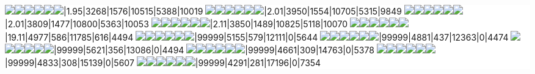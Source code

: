 ![](/item/3156.png)![](/item/6035.png)![](/item/8001.png)![](/item/3153.png)![](/item/3033.png)![](/item/6631.png)|1.95|3268|1576|10515|5388|10019
![](/item/3156.png)![](/item/3139.png)![](/item/8001.png)![](/item/3072.png)![](/item/3033.png)![](/item/3078.png)|2.01|3950|1554|10705|5315|9849
![](/item/3156.png)![](/item/6035.png)![](/item/8001.png)![](/item/3072.png)![](/item/3033.png)![](/item/3078.png)|2.01|3809|1477|10800|5363|10053
![](/item/3156.png)![](/item/6035.png)![](/item/8001.png)![](/item/3072.png)![](/item/3033.png)![](/item/6631.png)|2.11|3850|1489|10825|5118|10070
![](/item/3156.png)![](/item/3072.png)![](/item/3033.png)![](/item/3153.png)![](/item/6691.png)![](/item/3095.png)|19.11|4977|586|11785|616|4494
![](/item/3156.png)![](/item/3139.png)![](/item/3072.png)![](/item/3033.png)![](/item/3095.png)![](/item/6691.png)|99999|5155|579|12111|0|5644
![](/item/3156.png)![](/item/3072.png)![](/item/3033.png)![](/item/3153.png)![](/item/6691.png)![](/item/3087.png)|99999|4881|437|12363|0|4474
![](/item/3156.png)![](/item/3072.png)![](/item/3033.png)![](/item/3153.png)![](/item/6691.png)![](/item/6676.png)|99999|5621|356|13086|0|4494
![](/item/3156.png)![](/item/3072.png)![](/item/3033.png)![](/item/3153.png)![](/item/6691.png)![](/item/3091.png)|99999|4661|309|14763|0|5378
![](/item/3156.png)![](/item/3072.png)![](/item/3033.png)![](/item/3153.png)![](/item/6691.png)![](/item/3139.png)|99999|4833|308|15139|0|5607
![](/item/3156.png)![](/item/3072.png)![](/item/3033.png)![](/item/3153.png)![](/item/6691.png)![](/item/8001.png)|99999|4291|281|17196|0|7354




























































